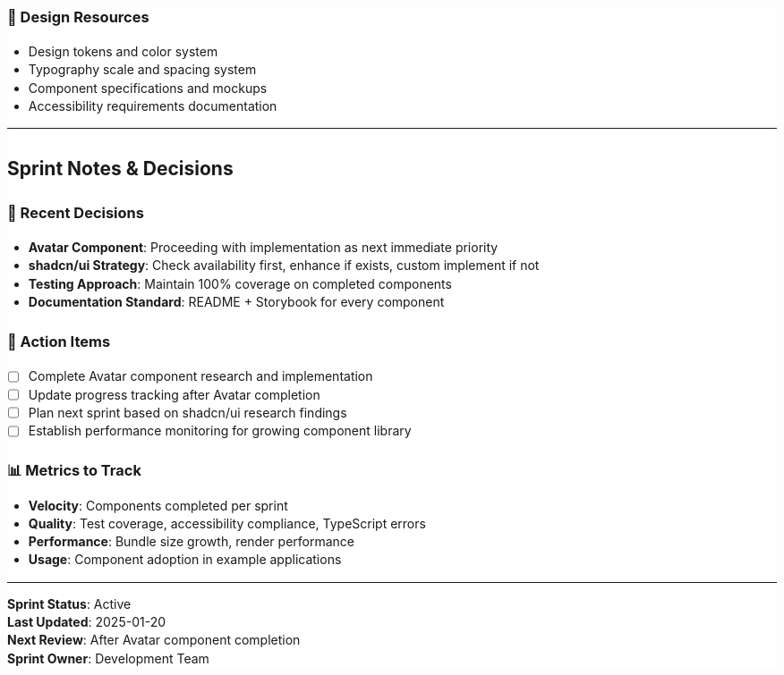 ### 🎨 Design Resources

- Design tokens and color system
- Typography scale and spacing system
- Component specifications and mockups
- Accessibility requirements documentation

---

## Sprint Notes & Decisions

### 📝 Recent Decisions

- **Avatar Component**: Proceeding with implementation as next immediate priority
- **shadcn/ui Strategy**: Check availability first, enhance if exists, custom implement if not
- **Testing Approach**: Maintain 100% coverage on completed components
- **Documentation Standard**: README + Storybook for every component

### 🔄 Action Items

- [ ] Complete Avatar component research and implementation
- [ ] Update progress tracking after Avatar completion
- [ ] Plan next sprint based on shadcn/ui research findings
- [ ] Establish performance monitoring for growing component library

### 📊 Metrics to Track

- **Velocity**: Components completed per sprint
- **Quality**: Test coverage, accessibility compliance, TypeScript errors
- **Performance**: Bundle size growth, render performance
- **Usage**: Component adoption in example applications

---

**Sprint Status**: Active  
**Last Updated**: 2025-01-20  
**Next Review**: After Avatar component completion  
**Sprint Owner**: Development Team
